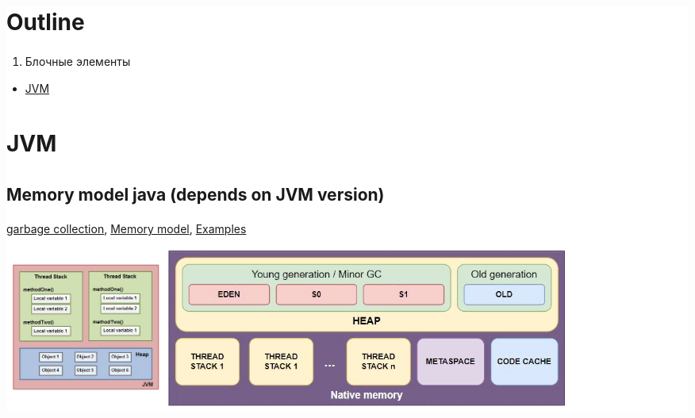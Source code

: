 <style>
g { color: #7FFFD4 }
o { color: #FF8C00 }
r { color: #DC143C }
y { color: #BDB76B }
</style>
# Outline
1. Блочные элементы
 + [JVM](#JVM)


# JVM

## Memory model java (depends on JVM version)

[garbage collection](https://dzone.com/articles/all-you-need-to-know-about-garbage-collection-in-j), [Memory model](https://habr.com/ru/post/510454/), [Examples](https://javadevblog.com/chto-takoe-heap-i-stack-pamyat-v-java.html)

<img height="200" src="files/memory-model.png" width="200"/>
<img height="200" src="files/memory-model-2.png" width="500"/>
